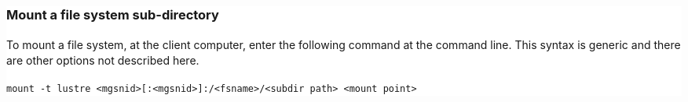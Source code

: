<a id="3.11.2"></a>

### Mount a file system sub-directory

To mount a file system, at the client computer, enter the following command at the command line.  This syntax is generic and there are other options not described here.


```
mount -t lustre <mgsnid>[:<mgsnid>]:/<fsname>/<subdir path> <mount point>
```



[f3.1]: md_Graphics/lustre-configuration5_zoom40.png
